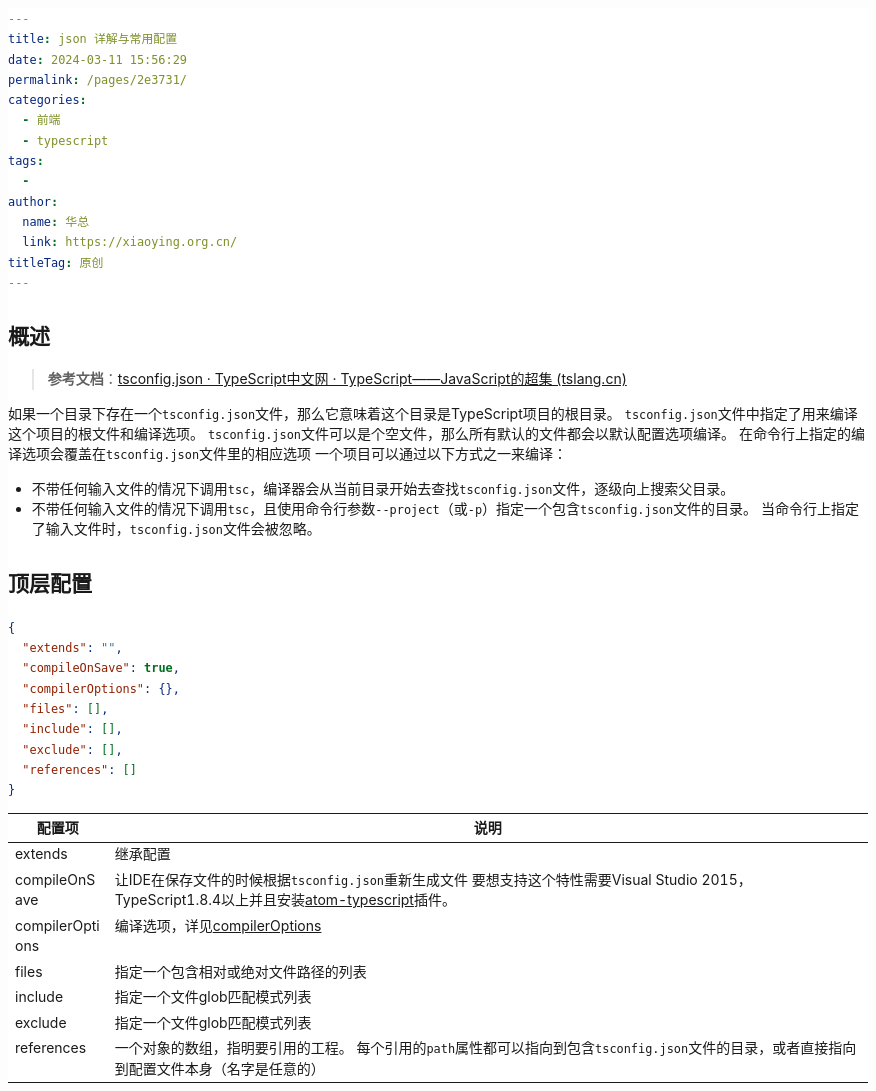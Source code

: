 ```yaml
---
title: json 详解与常用配置
date: 2024-03-11 15:56:29
permalink: /pages/2e3731/
categories:
  - 前端
  - typescript
tags:
  - 
author: 
  name: 华总
  link: https://xiaoying.org.cn/
titleTag: 原创
---
```

## 概述

> **参考文档**：[tsconfig.json · TypeScript中文网 · TypeScript——JavaScript的超集 (tslang.cn)](https://link.juejin.cn/?target=https%3A%2F%2Fwww.tslang.cn%2Fdocs%2Fhandbook%2Ftsconfig-json.html)

如果一个目录下存在一个`tsconfig.json`文件，那么它意味着这个目录是TypeScript项目的根目录。 `tsconfig.json`文件中指定了用来编译这个项目的根文件和编译选项。 `tsconfig.json`文件可以是个空文件，那么所有默认的文件都会以默认配置选项编译。 在命令行上指定的编译选项会覆盖在`tsconfig.json`文件里的相应选项 一个项目可以通过以下方式之一来编译：

- 不带任何输入文件的情况下调用`tsc`，编译器会从当前目录开始去查找`tsconfig.json`文件，逐级向上搜索父目录。
- 不带任何输入文件的情况下调用`tsc`，且使用命令行参数`--project`（或`-p`）指定一个包含`tsconfig.json`文件的目录。 当命令行上指定了输入文件时，`tsconfig.json`文件会被忽略。

## 顶层配置

```json
{
  "extends": "",
  "compileOnSave": true,
  "compilerOptions": {},
  "files": [],
  "include": [],
  "exclude": [],
  "references": []
}
```

| 配置项          | 说明                                                         |
| --------------- | ------------------------------------------------------------ |
| extends         | 继承配置                                                     |
| compileOnSave   | 让IDE在保存文件的时候根据`tsconfig.json`重新生成文件 要想支持这个特性需要Visual Studio 2015， TypeScript1.8.4以上并且安装[atom-typescript](https://link.juejin.cn/?target=https%3A%2F%2Fgithub.com%2FTypeStrong%2Fatom-typescript%23compile-on-save)插件。 |
| compilerOptions | 编译选项，详见[compilerOptions](https://juejin.cn/post/7153615781321703438#compilerOptions) |
| files           | 指定一个包含相对或绝对文件路径的列表                         |
| include         | 指定一个文件glob匹配模式列表                                 |
| exclude         | 指定一个文件glob匹配模式列表                                 |
| references      | 一个对象的数组，指明要引用的工程。 每个引用的`path`属性都可以指向到包含`tsconfig.json`文件的目录，或者直接指向到配置文件本身（名字是任意的） |
